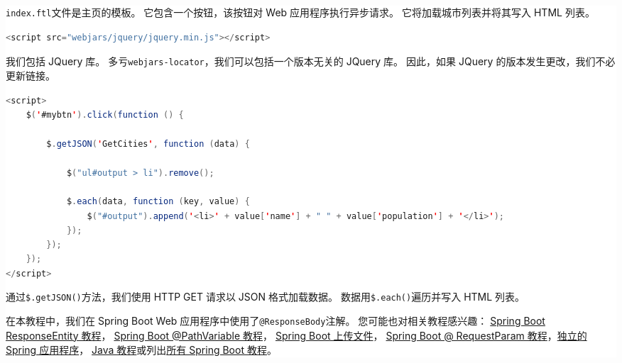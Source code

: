 `index.ftl`文件是主页的模板。 它包含一个按钮，该按钮对 Web 应用程序执行异步请求。 它将加载城市列表并将其写入 HTML 列表。

```java
<script src="webjars/jquery/jquery.min.js"></script>

```

我们包括 JQuery 库。 多亏`webjars-locator`，我们可以包括一个版本无关的 JQuery 库。 因此，如果 JQuery 的版本发生更改，我们不必更新链接。

```java
<script>
    $('#mybtn').click(function () {

        $.getJSON('GetCities', function (data) {

            $("ul#output > li").remove();

            $.each(data, function (key, value) {
                $("#output").append('<li>' + value['name'] + " " + value['population'] + '</li>');
            });
        });
    });
</script>

```

通过`$.getJSON()`方法，我们使用 HTTP GET 请求以 JSON 格式加载数据。 数据用`$.each()`遍历并写入 HTML 列表。

在本教程中，我们在 Spring Boot Web 应用程序中使用了`@ResponseBody`注解。 您可能也对相关教程感兴趣： [Spring Boot ResponseEntity 教程](/springboot/responseentity/)， [Spring Boot @PathVariable 教程](/springboot/pathvariable/)， [Spring Boot 上传文件](/springboot/uploadfile/)， [Spring Boot @ RequestParam 教程](/springboot/requestparam/)，[独立的 Spring 应用程序](/articles/standalonespring/)， [Java 教程](/lang/java/)或列出[所有 Spring Boot 教程](/all/#springboot)。